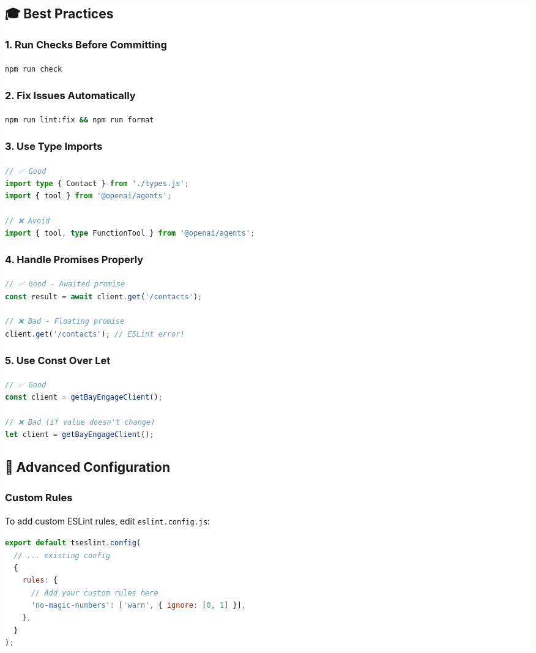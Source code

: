 ## 🎓 Best Practices

### 1. Run Checks Before Committing

```bash
npm run check
```

### 2. Fix Issues Automatically

```bash
npm run lint:fix && npm run format
```

### 3. Use Type Imports

```typescript
// ✅ Good
import type { Contact } from './types.js';
import { tool } from '@openai/agents';

// ❌ Avoid
import { tool, type FunctionTool } from '@openai/agents';
```

### 4. Handle Promises Properly

```typescript
// ✅ Good - Awaited promise
const result = await client.get('/contacts');

// ❌ Bad - Floating promise
client.get('/contacts'); // ESLint error!
```

### 5. Use Const Over Let

```typescript
// ✅ Good
const client = getBayEngageClient();

// ❌ Bad (if value doesn't change)
let client = getBayEngageClient();
```

## 🚀 Advanced Configuration

### Custom Rules

To add custom ESLint rules, edit `eslint.config.js`:

```javascript
export default tseslint.config(
  // ... existing config
  {
    rules: {
      // Add your custom rules here
      'no-magic-numbers': ['warn', { ignore: [0, 1] }],
    },
  }
);
```
